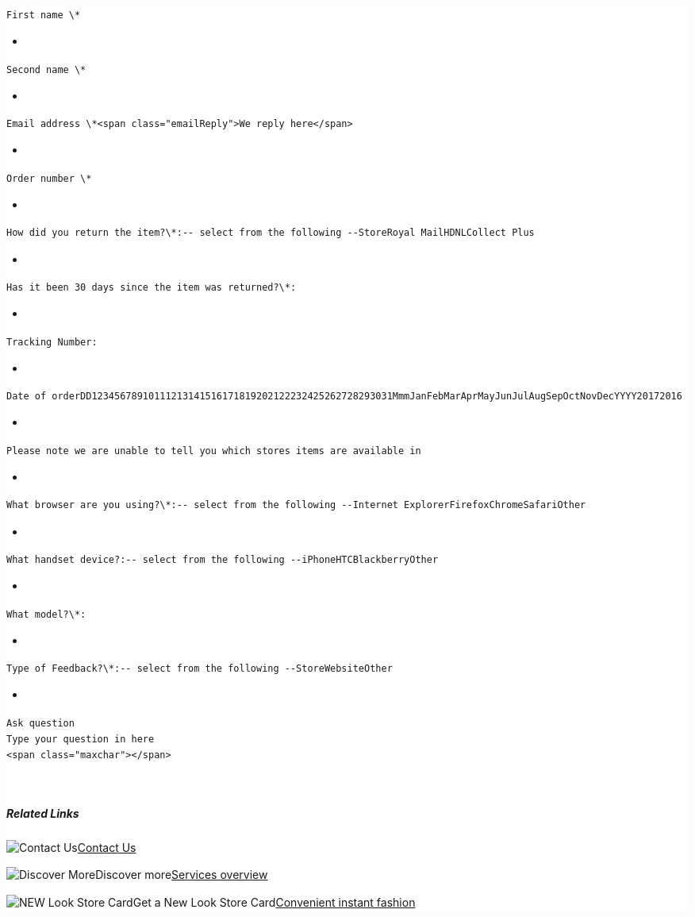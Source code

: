     First name \*
-   

    Second name \*
-   

    Email address \*<span class="emailReply">We reply here</span>
-   

    Order number \*
-   

    How did you return the item?\*:-- select from the following --StoreRoyal MailHDNLCollect Plus
-   

    Has it been 30 days since the item was returned?\*:
-   

    Tracking Number:
-   

    Date of orderDD12345678910111213141516171819202122232425262728293031MmmJanFebMarAprMayJunJulAugSepOctNovDecYYYY20172016
-   

    Please note we are unable to tell you which stores items are available in

-   

    What browser are you using?\*:-- select from the following --Internet ExplorerFirefoxChromeSafariOther
-   

    What handset device?:-- select from the following --iPhoneHTCBlackberryOther
-   

    What model?\*:
-   

    Type of Feedback?\*:-- select from the following --StoreWebsiteOther
-   

    Ask question
    Type your question in here
    <span class="maxchar"></span>

 

##### Related Links

<span class="right_hd_img rightNavspace">![Contact Us](/images/structural/icons/contact_help.png)</span><a href="/secure/furniture/contact_us.jsp;jsessionid=1CF651F1DDF7B4FD60E134F5DA7603D4.app045newlook4" class="nextlink topspace leftspace">Contact Us</a>

<span class="right_hd_img">![Discover More](/images/structural/icons/discover_more.png)</span><span class="texthead">Discover more</span><a href="/secure/furniture/discover_more_services.jsp;jsessionid=1CF651F1DDF7B4FD60E134F5DA7603D4.app045newlook4" class="nextlink nobold">Services overview</a>

<span class="right_hd_img rightNavspace">![NEW Look Store Card](/images/structural/icons/newLook_storeCard.png)</span><span class="texthead">Get a New Look Store Card</span><a href="/campaign/7/campaign.jsp;jsessionid=1CF651F1DDF7B4FD60E134F5DA7603D4.app045newlook4" class="nextlink">Convenient instant fashion</a>
